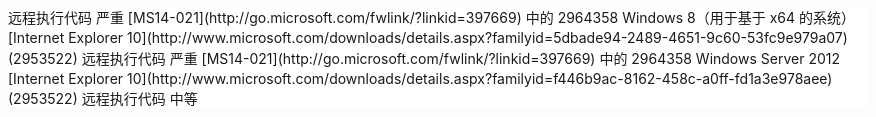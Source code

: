 </td>
<td style="border:1px solid black;">
远程执行代码

</td>
<td style="border:1px solid black;">
严重

</td>
<td style="border:1px solid black;">
[MS14-021](http://go.microsoft.com/fwlink/?linkid=397669) 中的 2964358

</td>
</tr>
<tr>
<td style="border:1px solid black;">
Windows 8（用于基于 x64 的系统）

</td>
<td style="border:1px solid black;">
[Internet Explorer 10](http://www.microsoft.com/downloads/details.aspx?familyid=5dbade94-2489-4651-9c60-53fc9e979a07)   
(2953522)

</td>
<td style="border:1px solid black;">
远程执行代码

</td>
<td style="border:1px solid black;">
严重

</td>
<td style="border:1px solid black;">
[MS14-021](http://go.microsoft.com/fwlink/?linkid=397669) 中的 2964358

</td>
</tr>
<tr>
<td style="border:1px solid black;">
Windows Server 2012

</td>
<td style="border:1px solid black;">
[Internet Explorer 10](http://www.microsoft.com/downloads/details.aspx?familyid=f446b9ac-8162-458c-a0ff-fd1a3e978aee)   
(2953522)

</td>
<td style="border:1px solid black;">
远程执行代码

</td>
<td style="border:1px solid black;">
中等
